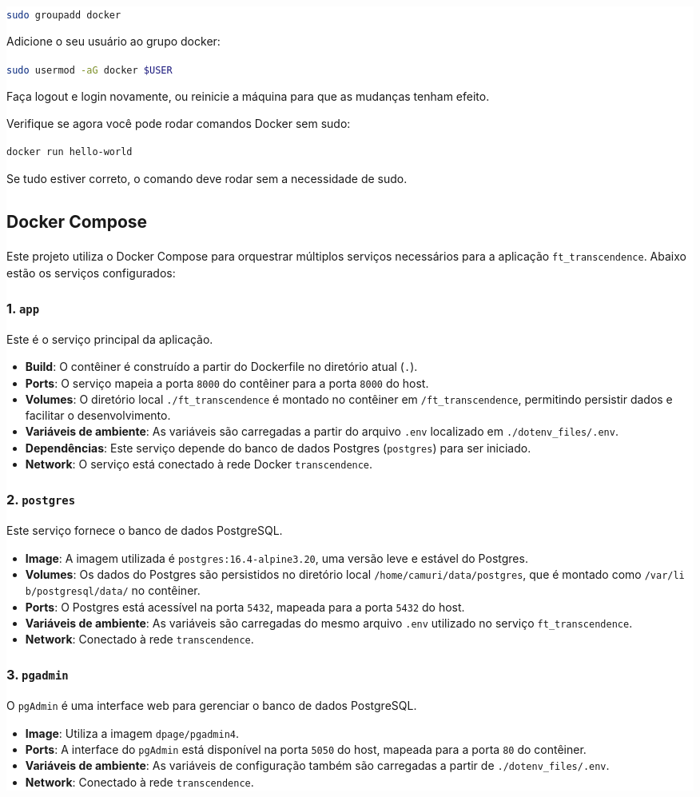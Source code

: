 ```bash
sudo groupadd docker
```   

Adicione o seu usuário ao grupo docker:

```bash
sudo usermod -aG docker $USER
```

Faça logout e login novamente, ou reinicie a máquina para que as mudanças tenham efeito.

Verifique se agora você pode rodar comandos Docker sem sudo:

```bash
docker run hello-world
```

Se tudo estiver correto, o comando deve rodar sem a necessidade de sudo.


## Docker Compose

Este projeto utiliza o Docker Compose para orquestrar múltiplos serviços necessários para a aplicação `ft_transcendence`. Abaixo estão os serviços configurados:

### 1. `app`
Este é o serviço principal da aplicação.

- **Build**: O contêiner é construído a partir do Dockerfile no diretório atual (`.`).
- **Ports**: O serviço mapeia a porta `8000` do contêiner para a porta `8000` do host.
- **Volumes**: O diretório local `./ft_transcendence` é montado no contêiner em `/ft_transcendence`, permitindo persistir dados e facilitar o desenvolvimento.
- **Variáveis de ambiente**: As variáveis são carregadas a partir do arquivo `.env` localizado em `./dotenv_files/.env`.
- **Dependências**: Este serviço depende do banco de dados Postgres (`postgres`) para ser iniciado.
- **Network**: O serviço está conectado à rede Docker `transcendence`.

### 2. `postgres`
Este serviço fornece o banco de dados PostgreSQL.

- **Image**: A imagem utilizada é `postgres:16.4-alpine3.20`, uma versão leve e estável do Postgres.
- **Volumes**: Os dados do Postgres são persistidos no diretório local `/home/camuri/data/postgres`, que é montado como `/var/lib/postgresql/data/` no contêiner.
- **Ports**: O Postgres está acessível na porta `5432`, mapeada para a porta `5432` do host.
- **Variáveis de ambiente**: As variáveis são carregadas do mesmo arquivo `.env` utilizado no serviço `ft_transcendence`.
- **Network**: Conectado à rede `transcendence`.

### 3. `pgadmin`
O `pgAdmin` é uma interface web para gerenciar o banco de dados PostgreSQL.

- **Image**: Utiliza a imagem `dpage/pgadmin4`.
- **Ports**: A interface do `pgAdmin` está disponível na porta `5050` do host, mapeada para a porta `80` do contêiner.
- **Variáveis de ambiente**: As variáveis de configuração também são carregadas a partir de `./dotenv_files/.env`.
- **Network**: Conectado à rede `transcendence`.
